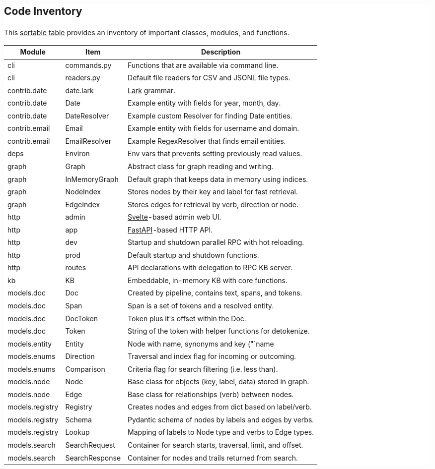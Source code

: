 ## Code Inventory

This [sortable table](https://squidfunk.github.io/mkdocs-material/reference/data-tables/#sortable-tables)
provides an inventory of important classes, modules, and functions.

| Module                | Item                      | Description                                               | 
| --------------------- | ---------------           | --------------------------------------------------------- | 
| cli                   | commands.py               | Functions that are available via command line.            |
| cli                   | readers.py                | Default file readers for CSV and JSONL file types.        |
| contrib.date          | date.lark                 | [Lark](https://github.com/lark-parser/lark) grammar.      | 
| contrib.date          | Date                      | Example entity with fields for year, month, day.          |
| contrib.date          | DateResolver              | Example custom Resolver for finding Date entities.        |
| contrib.email         | Email                     | Example entity with fields for username and domain.       |
| contrib.email         | EmailResolver             | Example RegexResolver that finds email entities.          |
| deps                  | Environ                   | Env vars that prevents setting previously read values.    |
| graph                 | Graph                     | Abstract class for graph reading and writing.             |
| graph                 | InMemoryGraph             | Default graph that keeps data in memory using indices.    |
| graph                 | NodeIndex                 | Stores nodes by their key and label for fast retrieval.   |
| graph                 | EdgeIndex                 | Stores edges for retrieval by verb, direction or node.    |
| http                  | admin                     | [Svelte](https://svelte.dev/)-based admin web UI.         |
| http                  | app                       | [FastAPI](https://fastapi.tiangolo.com/)-based HTTP API.  |
| http                  | dev                       | Startup and shutdown parallel RPC with hot reloading.     |
| http                  | prod                      | Default startup and shutdown functions.                   |
| http                  | routes                    | API declarations with delegation to RPC KB server.        |
| kb                    | KB                        | Embeddable, in-memory KB with core functions.             |
| models.doc            | Doc                       | Created by pipeline, contains text, spans, and tokens.    |
| models.doc            | Span                      | Span is a set of tokens and a resolved entity.            |
| models.doc            | DocToken                  | Token plus it's offset within the Doc.                    |
| models.doc            | Token                     | String of the token with helper functions for detokenize. |
| models.entity         | Entity                    | Node with name, synonyms and key ("`name|LABEL`").        |
| models.enums          | Direction                 | Traversal and index flag for incoming or outcoming.       |
| models.enums          | Comparison                | Criteria flag for search filtering (i.e. less than).      |
| models.node           | Node                      | Base class for objects (key, label, data) stored in graph.|
| models.node           | Edge                      | Base class for relationships (verb) between nodes.        |
| models.registry       | Registry                  | Creates nodes and edges from dict based on label/verb.    |
| models.registry       | Schema                    | Pydantic schema of nodes by labels and edges by verbs.    |
| models.registry       | Lookup                    | Mapping of labels to Node type and verbs to Edge types.   |
| models.search         | SearchRequest             | Container for search starts, traversal, limit, and offset.| 
| models.search         | SearchResponse            | Container for nodes and trails returned from search.      |